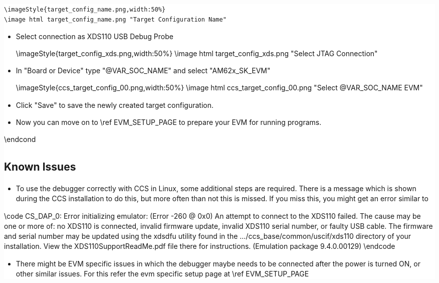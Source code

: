     \imageStyle{target_config_name.png,width:50%}
    \image html target_config_name.png "Target Configuration Name"

- Select connection as XDS110 USB Debug Probe

    \imageStyle{target_config_xds.png,width:50%}
    \image html target_config_xds.png "Select JTAG Connection"

- In "Board or Device" type "@VAR_SOC_NAME" and select "AM62x_SK_EVM"

    \imageStyle{ccs_target_config_00.png,width:50%}
    \image html ccs_target_config_00.png "Select @VAR_SOC_NAME EVM"

- Click "Save" to save the newly created target configuration.

- Now you can move on to \ref EVM_SETUP_PAGE to prepare your EVM for running programs.

\endcond


## Known Issues

- To use the debugger correctly with CCS in Linux, some additional steps are required. There is a message which is shown during the CCS installation to do this, but more often than not this is missed.
If you miss this, you might get an error similar to

\code
CS_DAP_0: Error initializing emulator: (Error -260 @ 0x0) An attempt to connect to the XDS110 failed. The cause may be one or more of: no XDS110 is connected,
invalid firmware update, invalid XDS110 serial number, or faulty USB cable. The firmware and serial number may be updated using the xdsdfu utility found in the
.../ccs_base/common/uscif/xds110 directory of your installation. View the XDS110SupportReadMe.pdf file there for instructions. (Emulation package 9.4.0.00129)
\endcode

- There might be EVM specific issues in which the debugger maybe needs to be connected after the power is turned ON, or other similar issues. For this refer the evm specific setup page at \ref EVM_SETUP_PAGE